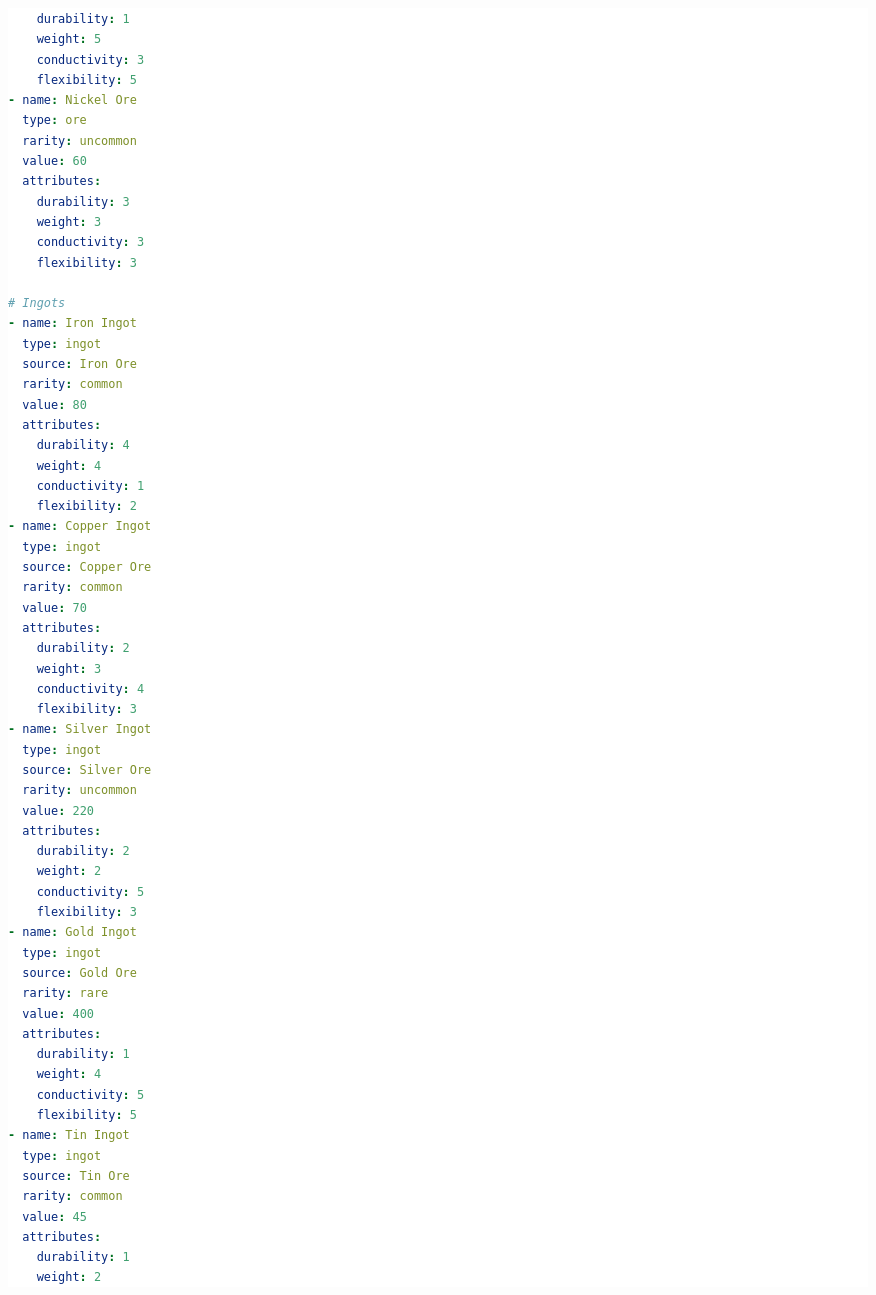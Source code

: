 ```yaml
    durability: 1
    weight: 5
    conductivity: 3
    flexibility: 5
- name: Nickel Ore
  type: ore
  rarity: uncommon
  value: 60
  attributes:
    durability: 3
    weight: 3
    conductivity: 3
    flexibility: 3

# Ingots
- name: Iron Ingot
  type: ingot
  source: Iron Ore
  rarity: common
  value: 80
  attributes:
    durability: 4
    weight: 4
    conductivity: 1
    flexibility: 2
- name: Copper Ingot
  type: ingot
  source: Copper Ore
  rarity: common
  value: 70
  attributes:
    durability: 2
    weight: 3
    conductivity: 4
    flexibility: 3
- name: Silver Ingot
  type: ingot
  source: Silver Ore
  rarity: uncommon
  value: 220
  attributes:
    durability: 2
    weight: 2
    conductivity: 5
    flexibility: 3
- name: Gold Ingot
  type: ingot
  source: Gold Ore
  rarity: rare
  value: 400
  attributes:
    durability: 1
    weight: 4
    conductivity: 5
    flexibility: 5
- name: Tin Ingot
  type: ingot
  source: Tin Ore
  rarity: common
  value: 45
  attributes:
    durability: 1
    weight: 2
```
